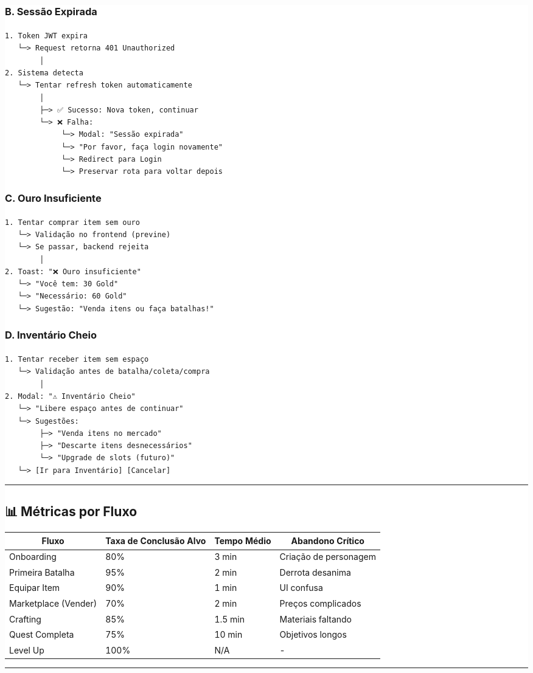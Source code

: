 ### B. Sessão Expirada

```
1. Token JWT expira
   └─> Request retorna 401 Unauthorized
        │
2. Sistema detecta
   └─> Tentar refresh token automaticamente
        │
        ├─> ✅ Sucesso: Nova token, continuar
        └─> ❌ Falha:
             └─> Modal: "Sessão expirada"
             └─> "Por favor, faça login novamente"
             └─> Redirect para Login
             └─> Preservar rota para voltar depois
```

### C. Ouro Insuficiente

```
1. Tentar comprar item sem ouro
   └─> Validação no frontend (previne)
   └─> Se passar, backend rejeita
        │
2. Toast: "❌ Ouro insuficiente"
   └─> "Você tem: 30 Gold"
   └─> "Necessário: 60 Gold"
   └─> Sugestão: "Venda itens ou faça batalhas!"
```

### D. Inventário Cheio

```
1. Tentar receber item sem espaço
   └─> Validação antes de batalha/coleta/compra
        │
2. Modal: "⚠️ Inventário Cheio"
   └─> "Libere espaço antes de continuar"
   └─> Sugestões:
        ├─> "Venda itens no mercado"
        ├─> "Descarte itens desnecessários"
        └─> "Upgrade de slots (futuro)"
   └─> [Ir para Inventário] [Cancelar]
```

---

## 📊 Métricas por Fluxo

| Fluxo | Taxa de Conclusão Alvo | Tempo Médio | Abandono Crítico |
|-------|----------------------|-------------|------------------|
| Onboarding | 80% | 3 min | Criação de personagem |
| Primeira Batalha | 95% | 2 min | Derrota desanima |
| Equipar Item | 90% | 1 min | UI confusa |
| Marketplace (Vender) | 70% | 2 min | Preços complicados |
| Crafting | 85% | 1.5 min | Materiais faltando |
| Quest Completa | 75% | 10 min | Objetivos longos |
| Level Up | 100% | N/A | - |

---